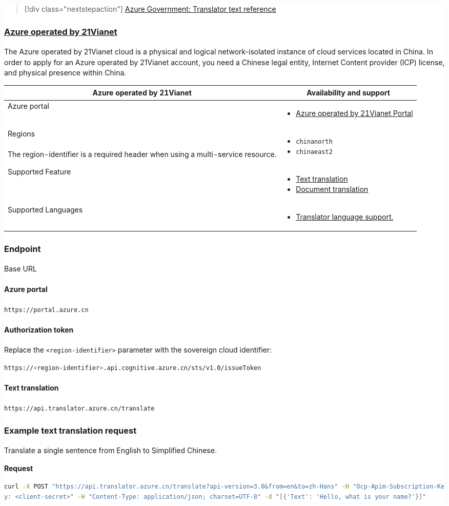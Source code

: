 > [!div class="nextstepaction"]
> [Azure Government: Translator text reference](/azure/azure-government/documentation-government-cognitiveservices)

### [Azure operated by 21Vianet](#tab/china)

The Azure operated by 21Vianet cloud is a physical and logical network-isolated instance of cloud services located in China. In order to apply for an Azure operated by 21Vianet account, you need a Chinese legal entity, Internet Content provider (ICP) license, and physical presence within China.

|Azure operated by 21Vianet | Availability and support |
|---|---|
|Azure portal |<ul><li>[Azure operated by 21Vianet Portal](https://portal.azure.cn/)</li></ul>|
|Regions <br></br>The region-identifier is a required header when using a multi-service resource. | <ul><li>`chinanorth` </li><li> `chinaeast2`</li></ul>|
|Supported Feature|<ul><li>[Text translation](https://docs.azure.cn/cognitive-services/translator/reference/v3-0-reference)</li><li>[Document translation](../document-translation/overview.md)</li></ul>|
|Supported Languages|<ul><li>[Translator language support.](https://docs.azure.cn/cognitive-services/translator/language-support)</li></ul>|




### Endpoint

Base URL

#### Azure portal

```bash
https://portal.azure.cn
```

#### Authorization token

Replace the `<region-identifier>` parameter with the sovereign cloud identifier:

```bash
https://<region-identifier>.api.cognitive.azure.cn/sts/v1.0/issueToken
```

#### Text translation

```bash
https://api.translator.azure.cn/translate
```

### Example text translation request

Translate a single sentence from English to Simplified Chinese.

**Request**

 ```bash
curl -X POST "https://api.translator.azure.cn/translate?api-version=3.0&from=en&to=zh-Hans" -H "Ocp-Apim-Subscription-Key: <client-secret>" -H "Content-Type: application/json; charset=UTF-8" -d "[{'Text': 'Hello, what is your name?'}]"
```
